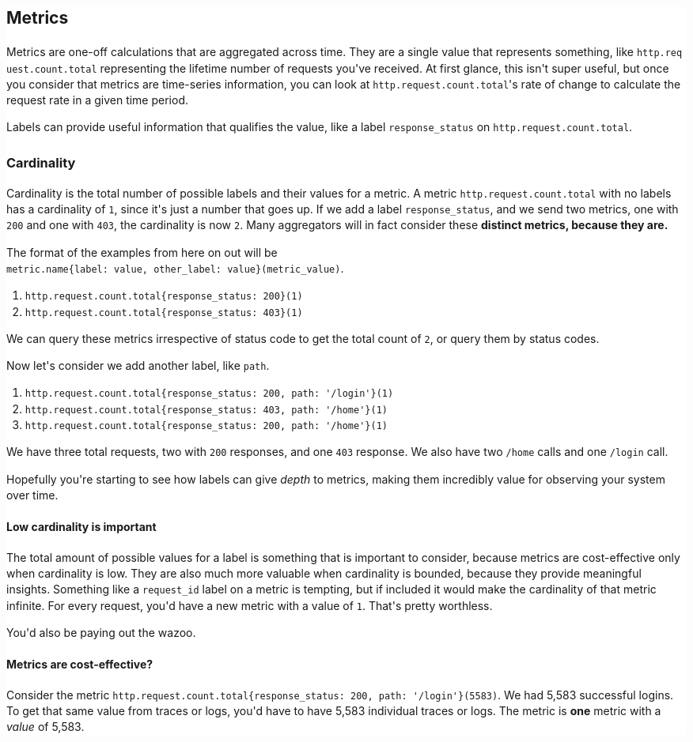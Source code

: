 ## Metrics

Metrics are one-off calculations that are aggregated across time. They are a single value that represents something, like `http.request.count.total` representing
the lifetime number of requests you've received. At first glance, this isn't super useful, but once you consider that metrics are time-series information,
you can look at `http.request.count.total`'s rate of change to calculate the request rate in a given time period. 

Labels can provide useful information that qualifies the value, like a label `response_status` on `http.request.count.total`. 

### Cardinality

Cardinality is the total number of possible labels and their values for a metric. A metric `http.request.count.total` with no labels has a cardinality of `1`,
since it's just a number that goes up. If we add a label `response_status`, and we send two metrics, one with `200` and one with `403`, the cardinality is now `2`.
Many aggregators will in fact consider these **distinct metrics, because they are.**

<p className="callout">The format of the examples from here on out will be <br /><code>metric.name{label: value, other_label: value}(metric_value)</code>.</p>

1. `http.request.count.total{response_status: 200}(1)`
2. `http.request.count.total{response_status: 403}(1)`

We can query these metrics irrespective of status code to get the total count of `2`, or query them by status codes.

Now let's consider we add another label, like `path`.

1. `http.request.count.total{response_status: 200, path: '/login'}(1)`
2. `http.request.count.total{response_status: 403, path: '/home'}(1)`
3. `http.request.count.total{response_status: 200, path: '/home'}(1)`

We have three total requests, two with `200` responses, and one `403` response. We also have two `/home` calls and one `/login` call. 

Hopefully you're starting to see how labels can give _depth_ to metrics, making them incredibly value for observing your system over time.

#### Low cardinality is important

The total amount of possible values for a label is something that is important to consider, because metrics are cost-effective only when cardinality is low.
They are also much more valuable when cardinality is bounded, because they provide meaningful insights. Something like a `request_id` label on a metric is tempting,
but if included it would make the cardinality of that metric infinite. For every request, you'd have a new metric with a value of `1`. That's pretty worthless.

You'd also be paying out the wazoo. 

#### Metrics are cost-effective?

Consider the metric `http.request.count.total{response_status: 200, path: '/login'}(5583)`. We had 5,583 successful logins. To get that same
value from traces or logs, you'd have to have 5,583 individual traces or logs. The metric is **one** metric with a _value_ of 5,583. 
